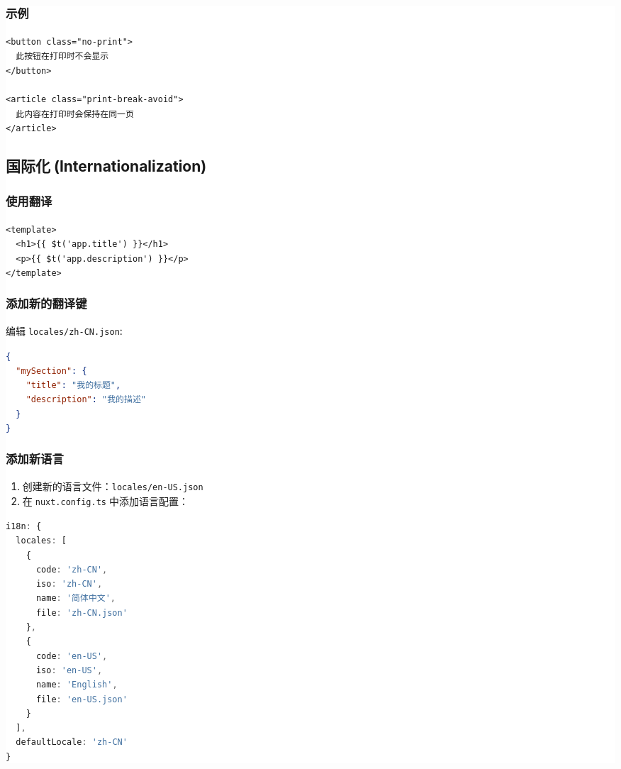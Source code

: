 ### 示例

```vue
<button class="no-print">
  此按钮在打印时不会显示
</button>

<article class="print-break-avoid">
  此内容在打印时会保持在同一页
</article>
```

## 国际化 (Internationalization)

### 使用翻译

```vue
<template>
  <h1>{{ $t('app.title') }}</h1>
  <p>{{ $t('app.description') }}</p>
</template>
```

### 添加新的翻译键

编辑 `locales/zh-CN.json`:

```json
{
  "mySection": {
    "title": "我的标题",
    "description": "我的描述"
  }
}
```

### 添加新语言

1. 创建新的语言文件：`locales/en-US.json`
2. 在 `nuxt.config.ts` 中添加语言配置：

```ts
i18n: {
  locales: [
    {
      code: 'zh-CN',
      iso: 'zh-CN',
      name: '简体中文',
      file: 'zh-CN.json'
    },
    {
      code: 'en-US',
      iso: 'en-US',
      name: 'English',
      file: 'en-US.json'
    }
  ],
  defaultLocale: 'zh-CN'
}
```
